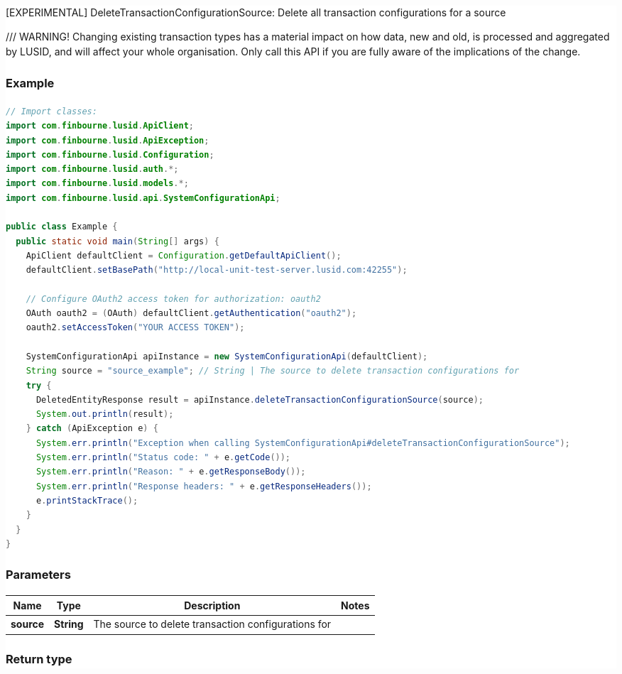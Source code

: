 [EXPERIMENTAL] DeleteTransactionConfigurationSource: Delete all transaction configurations for a source

/// WARNING! Changing existing transaction types has a material impact on how data, new and old,  is processed and aggregated by LUSID, and will affect your whole organisation. Only call this API if you are fully aware of the implications of the change.

### Example
```java
// Import classes:
import com.finbourne.lusid.ApiClient;
import com.finbourne.lusid.ApiException;
import com.finbourne.lusid.Configuration;
import com.finbourne.lusid.auth.*;
import com.finbourne.lusid.models.*;
import com.finbourne.lusid.api.SystemConfigurationApi;

public class Example {
  public static void main(String[] args) {
    ApiClient defaultClient = Configuration.getDefaultApiClient();
    defaultClient.setBasePath("http://local-unit-test-server.lusid.com:42255");
    
    // Configure OAuth2 access token for authorization: oauth2
    OAuth oauth2 = (OAuth) defaultClient.getAuthentication("oauth2");
    oauth2.setAccessToken("YOUR ACCESS TOKEN");

    SystemConfigurationApi apiInstance = new SystemConfigurationApi(defaultClient);
    String source = "source_example"; // String | The source to delete transaction configurations for
    try {
      DeletedEntityResponse result = apiInstance.deleteTransactionConfigurationSource(source);
      System.out.println(result);
    } catch (ApiException e) {
      System.err.println("Exception when calling SystemConfigurationApi#deleteTransactionConfigurationSource");
      System.err.println("Status code: " + e.getCode());
      System.err.println("Reason: " + e.getResponseBody());
      System.err.println("Response headers: " + e.getResponseHeaders());
      e.printStackTrace();
    }
  }
}
```

### Parameters

Name | Type | Description  | Notes
------------- | ------------- | ------------- | -------------
 **source** | **String**| The source to delete transaction configurations for |

### Return type
